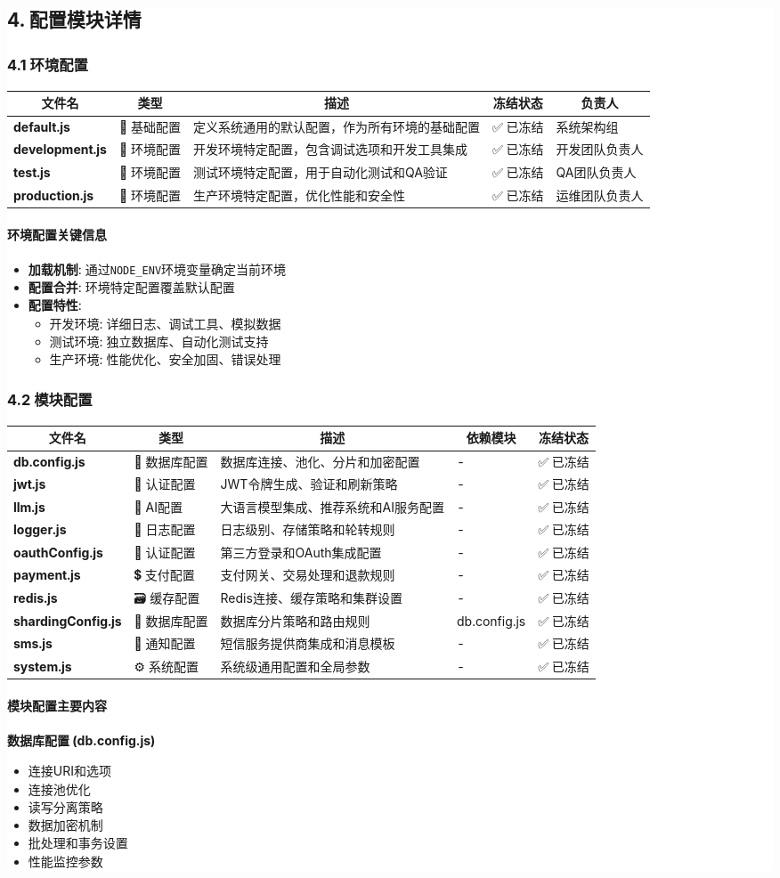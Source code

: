 ## 4. 配置模块详情

### 4.1 环境配置

| 文件名 | 类型 | 描述 | 冻结状态 | 负责人 |
|-------|------|------|----------|--------|
| **default.js** | 🔧 基础配置 | 定义系统通用的默认配置，作为所有环境的基础配置 | ✅ 已冻结 | 系统架构组 |
| **development.js** | 🔧 环境配置 | 开发环境特定配置，包含调试选项和开发工具集成 | ✅ 已冻结 | 开发团队负责人 |
| **test.js** | 🔧 环境配置 | 测试环境特定配置，用于自动化测试和QA验证 | ✅ 已冻结 | QA团队负责人 |
| **production.js** | 🔧 环境配置 | 生产环境特定配置，优化性能和安全性 | ✅ 已冻结 | 运维团队负责人 |

#### 环境配置关键信息

- **加载机制**: 通过`NODE_ENV`环境变量确定当前环境
- **配置合并**: 环境特定配置覆盖默认配置
- **配置特性**:
  - 开发环境: 详细日志、调试工具、模拟数据
  - 测试环境: 独立数据库、自动化测试支持
  - 生产环境: 性能优化、安全加固、错误处理

### 4.2 模块配置

| 文件名 | 类型 | 描述 | 依赖模块 | 冻结状态 |
|-------|------|------|----------|----------|
| **db.config.js** | 💾 数据库配置 | 数据库连接、池化、分片和加密配置 | - | ✅ 已冻结 |
| **jwt.js** | 🔐 认证配置 | JWT令牌生成、验证和刷新策略 | - | ✅ 已冻结 |
| **llm.js** | 🤖 AI配置 | 大语言模型集成、推荐系统和AI服务配置 | - | ✅ 已冻结 |
| **logger.js** | 📝 日志配置 | 日志级别、存储策略和轮转规则 | - | ✅ 已冻结 |
| **oauthConfig.js** | 🔐 认证配置 | 第三方登录和OAuth集成配置 | - | ✅ 已冻结 |
| **payment.js** | 💲 支付配置 | 支付网关、交易处理和退款规则 | - | ✅ 已冻结 |
| **redis.js** | 🗃️ 缓存配置 | Redis连接、缓存策略和集群设置 | - | ✅ 已冻结 |
| **shardingConfig.js** | 💾 数据库配置 | 数据库分片策略和路由规则 | db.config.js | ✅ 已冻结 |
| **sms.js** | 📱 通知配置 | 短信服务提供商集成和消息模板 | - | ✅ 已冻结 |
| **system.js** | ⚙️ 系统配置 | 系统级通用配置和全局参数 | - | ✅ 已冻结 |

#### 模块配置主要内容

**数据库配置 (db.config.js)**
- 连接URI和选项
- 连接池优化
- 读写分离策略
- 数据加密机制
- 批处理和事务设置
- 性能监控参数

